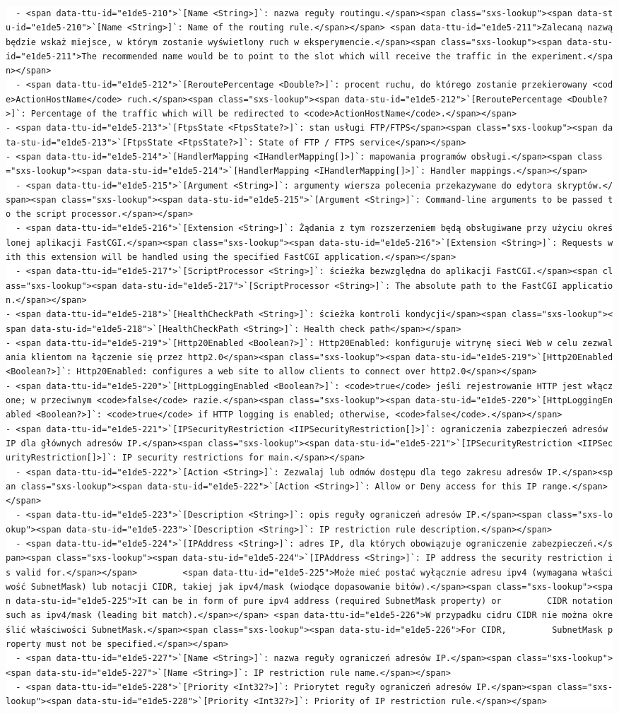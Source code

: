       - <span data-ttu-id="e1de5-210">`[Name <String>]`: nazwa reguły routingu.</span><span class="sxs-lookup"><span data-stu-id="e1de5-210">`[Name <String>]`: Name of the routing rule.</span></span> <span data-ttu-id="e1de5-211">Zalecaną nazwą będzie wskaż miejsce, w którym zostanie wyświetlony ruch w eksperymencie.</span><span class="sxs-lookup"><span data-stu-id="e1de5-211">The recommended name would be to point to the slot which will receive the traffic in the experiment.</span></span>
      - <span data-ttu-id="e1de5-212">`[ReroutePercentage <Double?>]`: procent ruchu, do którego zostanie przekierowany <code>ActionHostName</code> ruch.</span><span class="sxs-lookup"><span data-stu-id="e1de5-212">`[ReroutePercentage <Double?>]`: Percentage of the traffic which will be redirected to <code>ActionHostName</code>.</span></span>
    - <span data-ttu-id="e1de5-213">`[FtpsState <FtpsState?>]`: stan usługi FTP/FTPS</span><span class="sxs-lookup"><span data-stu-id="e1de5-213">`[FtpsState <FtpsState?>]`: State of FTP / FTPS service</span></span>
    - <span data-ttu-id="e1de5-214">`[HandlerMapping <IHandlerMapping[]>]`: mapowania programów obsługi.</span><span class="sxs-lookup"><span data-stu-id="e1de5-214">`[HandlerMapping <IHandlerMapping[]>]`: Handler mappings.</span></span>
      - <span data-ttu-id="e1de5-215">`[Argument <String>]`: argumenty wiersza polecenia przekazywane do edytora skryptów.</span><span class="sxs-lookup"><span data-stu-id="e1de5-215">`[Argument <String>]`: Command-line arguments to be passed to the script processor.</span></span>
      - <span data-ttu-id="e1de5-216">`[Extension <String>]`: Żądania z tym rozszerzeniem będą obsługiwane przy użyciu określonej aplikacji FastCGI.</span><span class="sxs-lookup"><span data-stu-id="e1de5-216">`[Extension <String>]`: Requests with this extension will be handled using the specified FastCGI application.</span></span>
      - <span data-ttu-id="e1de5-217">`[ScriptProcessor <String>]`: ścieżka bezwzględna do aplikacji FastCGI.</span><span class="sxs-lookup"><span data-stu-id="e1de5-217">`[ScriptProcessor <String>]`: The absolute path to the FastCGI application.</span></span>
    - <span data-ttu-id="e1de5-218">`[HealthCheckPath <String>]`: ścieżka kontroli kondycji</span><span class="sxs-lookup"><span data-stu-id="e1de5-218">`[HealthCheckPath <String>]`: Health check path</span></span>
    - <span data-ttu-id="e1de5-219">`[Http20Enabled <Boolean?>]`: Http20Enabled: konfiguruje witrynę sieci Web w celu zezwalania klientom na łączenie się przez http2.0</span><span class="sxs-lookup"><span data-stu-id="e1de5-219">`[Http20Enabled <Boolean?>]`: Http20Enabled: configures a web site to allow clients to connect over http2.0</span></span>
    - <span data-ttu-id="e1de5-220">`[HttpLoggingEnabled <Boolean?>]`: <code>true</code> jeśli rejestrowanie HTTP jest włączone; w przeciwnym <code>false</code> razie.</span><span class="sxs-lookup"><span data-stu-id="e1de5-220">`[HttpLoggingEnabled <Boolean?>]`: <code>true</code> if HTTP logging is enabled; otherwise, <code>false</code>.</span></span>
    - <span data-ttu-id="e1de5-221">`[IPSecurityRestriction <IIPSecurityRestriction[]>]`: ograniczenia zabezpieczeń adresów IP dla głównych adresów IP.</span><span class="sxs-lookup"><span data-stu-id="e1de5-221">`[IPSecurityRestriction <IIPSecurityRestriction[]>]`: IP security restrictions for main.</span></span>
      - <span data-ttu-id="e1de5-222">`[Action <String>]`: Zezwalaj lub odmów dostępu dla tego zakresu adresów IP.</span><span class="sxs-lookup"><span data-stu-id="e1de5-222">`[Action <String>]`: Allow or Deny access for this IP range.</span></span>
      - <span data-ttu-id="e1de5-223">`[Description <String>]`: opis reguły ograniczeń adresów IP.</span><span class="sxs-lookup"><span data-stu-id="e1de5-223">`[Description <String>]`: IP restriction rule description.</span></span>
      - <span data-ttu-id="e1de5-224">`[IPAddress <String>]`: adres IP, dla których obowiązuje ograniczenie zabezpieczeń.</span><span class="sxs-lookup"><span data-stu-id="e1de5-224">`[IPAddress <String>]`: IP address the security restriction is valid for.</span></span>         <span data-ttu-id="e1de5-225">Może mieć postać wyłącznie adresu ipv4 (wymagana właściwość SubnetMask) lub notacji CIDR, takiej jak ipv4/mask (wiodące dopasowanie bitów).</span><span class="sxs-lookup"><span data-stu-id="e1de5-225">It can be in form of pure ipv4 address (required SubnetMask property) or         CIDR notation such as ipv4/mask (leading bit match).</span></span> <span data-ttu-id="e1de5-226">W przypadku cidru CIDR nie można określić właściwości SubnetMask.</span><span class="sxs-lookup"><span data-stu-id="e1de5-226">For CIDR,         SubnetMask property must not be specified.</span></span>
      - <span data-ttu-id="e1de5-227">`[Name <String>]`: nazwa reguły ograniczeń adresów IP.</span><span class="sxs-lookup"><span data-stu-id="e1de5-227">`[Name <String>]`: IP restriction rule name.</span></span>
      - <span data-ttu-id="e1de5-228">`[Priority <Int32?>]`: Priorytet reguły ograniczeń adresów IP.</span><span class="sxs-lookup"><span data-stu-id="e1de5-228">`[Priority <Int32?>]`: Priority of IP restriction rule.</span></span>